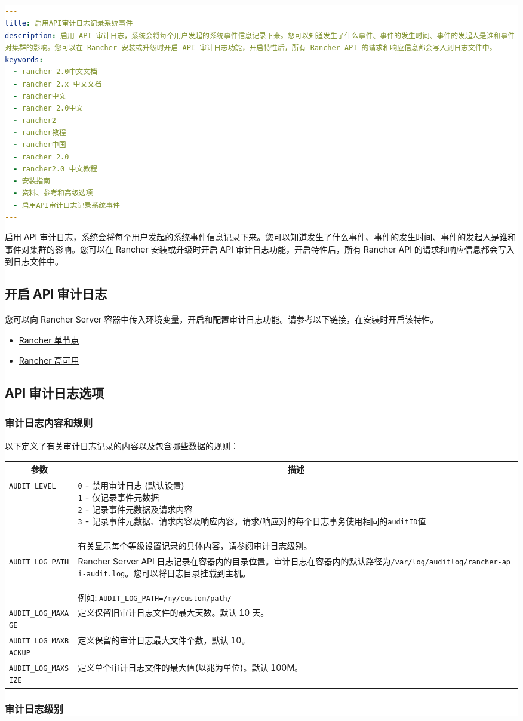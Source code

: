 ```yaml
---
title: 启用API审计日志记录系统事件
description: 启用 API 审计日志，系统会将每个用户发起的系统事件信息记录下来。您可以知道发生了什么事件、事件的发生时间、事件的发起人是谁和事件对集群的影响。您可以在 Rancher 安装或升级时开启 API 审计日志功能，开启特性后，所有 Rancher API 的请求和响应信息都会写入到日志文件中。
keywords:
  - rancher 2.0中文文档
  - rancher 2.x 中文文档
  - rancher中文
  - rancher 2.0中文
  - rancher2
  - rancher教程
  - rancher中国
  - rancher 2.0
  - rancher2.0 中文教程
  - 安装指南
  - 资料、参考和高级选项
  - 启用API审计日志记录系统事件
---
```


启用 API 审计日志，系统会将每个用户发起的系统事件信息记录下来。您可以知道发生了什么事件、事件的发生时间、事件的发起人是谁和事件对集群的影响。您可以在 Rancher 安装或升级时开启 API 审计日志功能，开启特性后，所有 Rancher API 的请求和响应信息都会写入到日志文件中。

## 开启 API 审计日志

您可以向 Rancher Server 容器中传入环境变量，开启和配置审计日志功能。请参考以下链接，在安装时开启该特性。

- [Rancher 单节点](/docs/rancher2/installation_new/other-installation-methods/single-node-docker/_index)

- [Rancher 高可用](/docs/rancher2/installation_new/resources/chart-options/_index)

## API 审计日志选项

### 审计日志内容和规则

以下定义了有关审计日志记录的内容以及包含哪些数据的规则：

| 参数                                  | 描述                                                                                                                                                                                                                                                                            |
| ------------------------------------- | ------------------------------------------------------------------------------------------------------------------------------------------------------------------------------------------------------------------------------------------------------------------------------- |
| <a id="audit-level"></a>`AUDIT_LEVEL` | `0` - 禁用审计日志 (默认设置)<br/>`1` - 仅记录事件元数据 <br/>`2` - 记录事件元数据及请求内容 <br />`3` - 记录事件元数据、请求内容及响应内容。请求/响应对的每个日志事务使用相同的`auditID`值<br/><br/> 有关显示每个等级设置记录的具体内容，请参阅[审计日志级别](#审计日志级别)。 |
| `AUDIT_LOG_PATH`                      | Rancher Server API 日志记录在容器内的目录位置。审计日志在容器内的默认路径为`/var/log/auditlog/rancher-api-audit.log`。您可以将日志目录挂载到主机。<br/><br/>例如: `AUDIT_LOG_PATH=/my/custom/path/`<br/>                                                                        |
| `AUDIT_LOG_MAXAGE`                    | 定义保留旧审计日志文件的最大天数。默认 10 天。                                                                                                                                                                                                                                  |
| `AUDIT_LOG_MAXBACKUP`                 | 定义保留的审计日志最大文件个数，默认 10。                                                                                                                                                                                                                                       |
| `AUDIT_LOG_MAXSIZE`                   | 定义单个审计日志文件的最大值(以兆为单位)。默认 100M。                                                                                                                                                                                                                           |

### 审计日志级别
